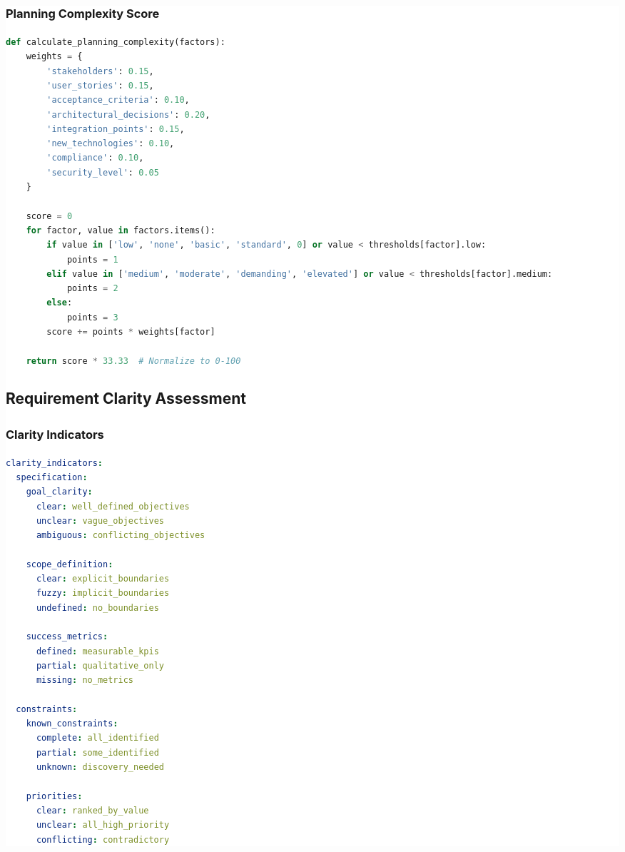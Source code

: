 ### Planning Complexity Score

```python
def calculate_planning_complexity(factors):
    weights = {
        'stakeholders': 0.15,
        'user_stories': 0.15,
        'acceptance_criteria': 0.10,
        'architectural_decisions': 0.20,
        'integration_points': 0.15,
        'new_technologies': 0.10,
        'compliance': 0.10,
        'security_level': 0.05
    }

    score = 0
    for factor, value in factors.items():
        if value in ['low', 'none', 'basic', 'standard', 0] or value < thresholds[factor].low:
            points = 1
        elif value in ['medium', 'moderate', 'demanding', 'elevated'] or value < thresholds[factor].medium:
            points = 2
        else:
            points = 3
        score += points * weights[factor]

    return score * 33.33  # Normalize to 0-100
```

## Requirement Clarity Assessment

### Clarity Indicators

```yaml
clarity_indicators:
  specification:
    goal_clarity:
      clear: well_defined_objectives
      unclear: vague_objectives
      ambiguous: conflicting_objectives

    scope_definition:
      clear: explicit_boundaries
      fuzzy: implicit_boundaries
      undefined: no_boundaries

    success_metrics:
      defined: measurable_kpis
      partial: qualitative_only
      missing: no_metrics

  constraints:
    known_constraints:
      complete: all_identified
      partial: some_identified
      unknown: discovery_needed

    priorities:
      clear: ranked_by_value
      unclear: all_high_priority
      conflicting: contradictory
```
